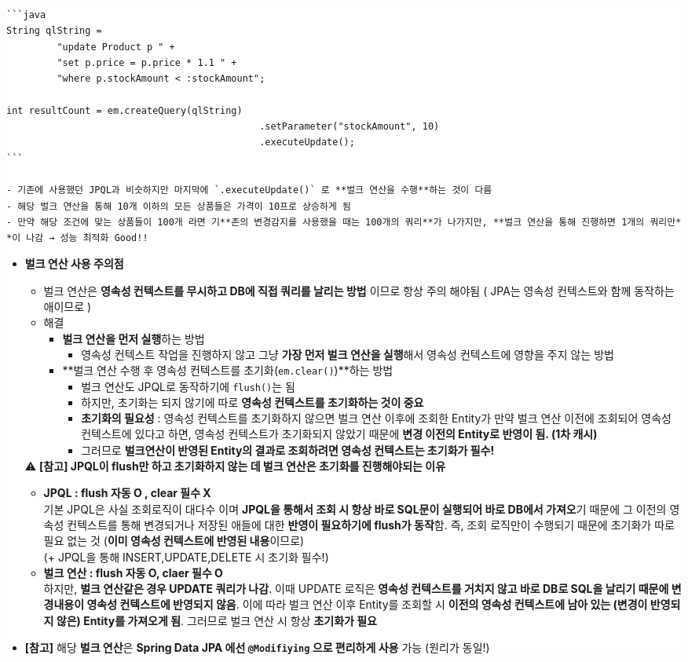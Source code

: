     ```java
    String qlString = 
    		 "update Product p " +
    		 "set p.price = p.price * 1.1 " +
    		 "where p.stockAmount < :stockAmount";
    
    int resultCount = em.createQuery(qlString)
    											 .setParameter("stockAmount", 10)
    											 .executeUpdate();
    ```
    
    - 기존에 사용했던 JPQL과 비슷하지만 마지막에 `.executeUpdate()` 로 **벌크 연산을 수행**하는 것이 다름
    - 해당 벌크 연산을 통해 10개 이하의 모든 상품들은 가격이 10프로 상승하게 됨
    - 만약 해당 조건에 맞는 상품들이 100개 라면 기**존의 변경감지를 사용했을 때는 100개의 쿼리**가 나가지만, **벌크 연산을 통해 진행하면 1개의 쿼리만**이 나감 → 성능 최적화 Good!!
- **벌크 연산 사용 주의점**
    - 벌크 연산은 **영속성 컨텍스트를 무시하고 DB에 직접 쿼리를 날리는 방법** 이므로 항상 주의 해야됨 ( JPA는 영속성 컨텍스트와 함께 동작하는 애이므로 )
    - 해결
        - **벌크 연산을 먼저 실행**하는 방법
            - 영속성 컨텍스트 작업을 진행하지 않고 그냥 **가장 먼저 벌크 연산을 실행**해서 영속성 컨텍스트에 영향을 주지 않는 방법
        - **벌크 연산 수행 후 영속성 컨텍스트를 초기화(`em.clear()`)**하는 방법
            - 벌크 연산도 JPQL로 동작하기에 `flush()`는 됨
            - 하지만, 초기화는 되지 않기에 따로 **영속성 컨텍스트를 초기화하는 것이 중요**
            - **초기화의 필요성** : 영속성 컨텍스트를 초기화하지 않으면 벌크 연산 이후에 조회한 Entity가 만약 벌크 연산 이전에 조회되어 영속성 컨텍스트에 있다고 하면, 영속성 컨텍스트가 초기화되지 않았기 때문에 **변경 이전의 Entity로 반영이 됨. (1차 캐시)**
            - 그러므로 **벌크연산이 반영된 Entity의 결과로 조회하려면 영속성 컨텍스트는 초기화가 필수!**
    
    <aside>
    ⚠️ <strong>[참고] JPQL이 flush만 하고 초기화하지 않는 데 벌크 연산은 초기화를 진행해야되는 이유</strong>
    <ul>
    <li> <strong>JPQL : flush 자동 O , clear 필수 X</strong> <br>
    기본 JPQL은 사실 조회로직이 대다수 이며 <b>JPQL을 통해서 조회 시 항상 바로 SQL문이 실행되어 바로 DB에서 가져오</b>기 때문에 그 이전의 영속성 컨텍스트를 통해 변경되거나 저장된 애들에 대한 <b>반영이 필요하기에 flush가 동작</b>함. 즉, 조회 로직만이 수행되기 때문에 초기화가 따로 필요 없는 것 (<b>이미 영속성 컨텍스트에 반영된 내용</b>이므로) <br> (+ JPQL을 통해 INSERT,UPDATE,DELETE 시 초기화 필수!) </li>
    <li> <strong>벌크 연산 : flush 자동 O, claer 필수 O</strong> <br>
    하지만, <b>벌크 연산같은 경우 UPDATE 쿼리가 나감</b>. 이때 UPDATE 로직은 <b>영속성 컨텍스트를 거치지 않고 바로 DB로 SQL을 날리기 때문에 변경내용이 영속성 컨텍스트에 반영되지 않음</b>. 이에 따라 벌크 연산 이후 Entity를 조회할 시 <b>이전의 영속성 컨텍스트에 남아 있는 (변경이 반영되지 않은) Entity를 가져오게 됨</b>. 그러므로 벌크 연산 시 항상 <b>초기화가 필요</b> </li>
    </ul>
    </aside>
    
- **[참고]** 해당 **벌크 연산**은 **Spring Data JPA 에선 `@Modifiying` 으로 편리하게 사용** 가능 (원리가 동일!)